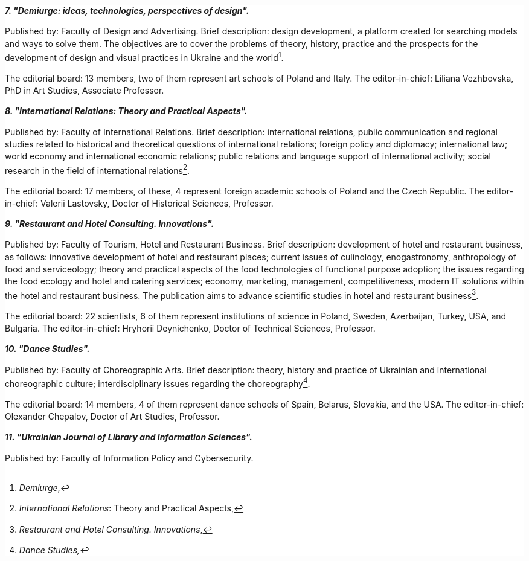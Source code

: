 ***7. "Demiurge: ideas, technologies, perspectives of design".***

Published by: Faculty of Design and Advertising. Brief description:
design development, a platform created for searching models and ways to
solve them. The objectives are to cover the problems of theory, history,
practice and the prospects for the development of design and visual
practices in Ukraine and the world[^10].

The editorial board: 13 members, two of them represent art schools of
Poland and Italy. The editor-in-chief: Liliana Vezhbovska, PhD in Art
Studies, Associate Professor.

***8. "International Relations: Theory and Practical Aspects".***

Published by: Faculty of International Relations. Brief description:
international relations, public communication and regional studies
related to historical and theoretical questions of international
relations; foreign policy and diplomacy; international law; world
economy and international economic relations; public relations and
language support of international activity; social research in the field
of international relations[^11].

The editorial board: 17 members, of these, 4 represent foreign academic
schools of Poland and the Czech Republic. The editor-in-chief: Valerii
Lastovsky, Doctor of Historical Sciences, Professor.

***9. "Restaurant and Hotel Consulting. Innovations".***

Published by: Faculty of Tourism, Hotel and Restaurant Business. Brief
description: development of hotel and restaurant business, as follows:
innovative development of hotel and restaurant places; current issues of
culinology, enogastronomy, anthropology of food and serviceology; theory
and practical aspects of the food technologies of functional purpose
adoption; the issues regarding the food ecology and hotel and catering
services; economy, marketing, management, competitiveness, modern IT
solutions within the hotel and restaurant business. The publication aims
to advance scientific studies in hotel and restaurant business[^12].

The editorial board: 22 scientists, 6 of them represent institutions of
science in Poland, Sweden, Azerbaijan, Turkey, USA, and Bulgaria. The
editor-in-chief: Hryhorii Deynichenko, Doctor of Technical Sciences,
Professor.

***10. "Dance Studies".***

Published by: Faculty of Choreographic Arts. Brief description: theory,
history and practice of Ukrainian and international choreographic
culture; interdisciplinary issues regarding the choreography[^13].

The editorial board: 14 members, 4 of them represent dance schools of
Spain, Belarus, Slovakia, and the USA. The editor-in-chief: Olexander
Chepalov, Doctor of Art Studies, Professor.

***11. "Ukrainian Journal of Library and Information Sciences".***

Published by: Faculty of Information Policy and Cybersecurity.


[^1]: Suzanne Cady Stapleton, "A Team Approach: Library Publishing
[^2]: Yulia Didenko and Anna Radchenko, "Publishing activity as a way
[^3]: Sergei Nazarovets and Tatyana Yaroshenko, "The Mohylanskii
[^4]: *Bulletin of the Kyiv National University of Culture and Arts*,
[^5]: *Bulletin of the Kyiv National University of Culture and Arts*,
[^6]: *Bulletin of the Kyiv National University of Culture and Arts*,
[^7]: *Bulletin of the Kyiv National University of Culture and Arts*,
[^8]: *Bulletin of the Kyiv National University of Culture and Arts*,
[^9]: *Bulletin of the Kyiv National University of Culture and Arts*,
[^10]: *Demiurge*,
[^11]: *International Relations*: Theory and Practical Aspects,
[^12]: *Restaurant and Hotel Consulting. Innovations*,
[^13]: *Dance Studies,*
[^14]: *Ukrainian Journal of Library and Information Sciences*,
[^15]: *Ukrainian Information Space,*
[^16]: *Digital platform*: information technologies in sociocultural
[^17]: <https://pkp.sfu.ca/ojs/>
[^18]: <https://indexcopernicus.com/index.php/en/parametryzacja-menu-2/journals-master-list-2>